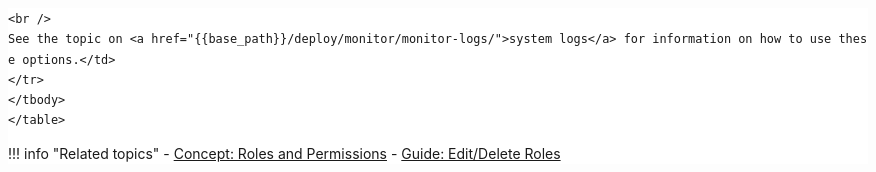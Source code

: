     <br />
    See the topic on <a href="{{base_path}}/deploy/monitor/monitor-logs/">system logs</a> for information on how to use these options.</td>
    </tr>
    </tbody>
    </table>



!!! info "Related topics"
    - [Concept: Roles and Permissions]({{base_path}}/references/concepts/user-management/roles-and-permissions)
    - [Guide: Edit/Delete Roles]({{base_path}}/guides/identity-lifecycles/edit-delete-roles)